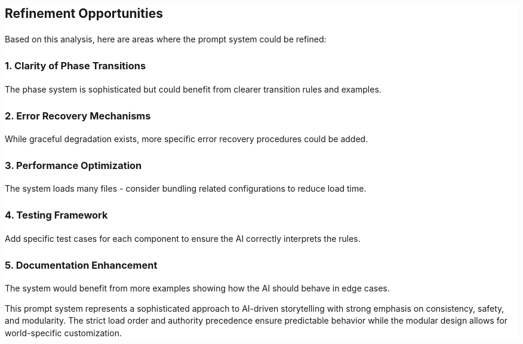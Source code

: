 ## Refinement Opportunities

Based on this analysis, here are areas where the prompt system could be refined:

### 1. **Clarity of Phase Transitions**

The phase system is sophisticated but could benefit from clearer transition rules and examples.

### 2. **Error Recovery Mechanisms**

While graceful degradation exists, more specific error recovery procedures could be added.

### 3. **Performance Optimization**

The system loads many files - consider bundling related configurations to reduce load time.

### 4. **Testing Framework**

Add specific test cases for each component to ensure the AI correctly interprets the rules.

### 5. **Documentation Enhancement**

The system would benefit from more examples showing how the AI should behave in edge cases.

This prompt system represents a sophisticated approach to AI-driven storytelling with strong emphasis on consistency, safety, and modularity. The strict load order and authority precedence ensure predictable behavior while the modular design allows for world-specific customization.
